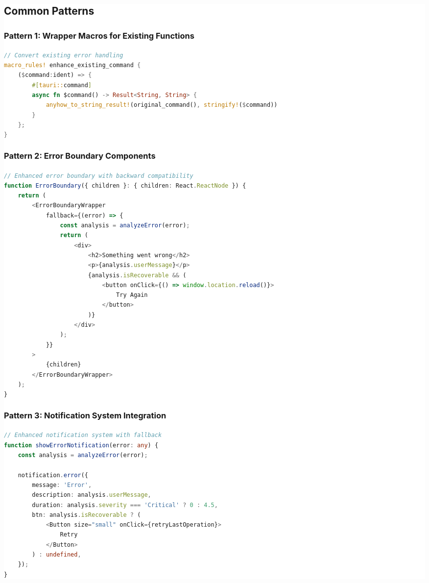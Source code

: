 ## Common Patterns

### Pattern 1: Wrapper Macros for Existing Functions
```rust
// Convert existing error handling
macro_rules! enhance_existing_command {
    ($command:ident) => {
        #[tauri::command]
        async fn $command() -> Result<String, String> {
            anyhow_to_string_result!(original_command(), stringify!($command))
        }
    };
}
```

### Pattern 2: Error Boundary Components
```typescript
// Enhanced error boundary with backward compatibility
function ErrorBoundary({ children }: { children: React.ReactNode }) {
    return (
        <ErrorBoundaryWrapper
            fallback={(error) => {
                const analysis = analyzeError(error);
                return (
                    <div>
                        <h2>Something went wrong</h2>
                        <p>{analysis.userMessage}</p>
                        {analysis.isRecoverable && (
                            <button onClick={() => window.location.reload()}>
                                Try Again
                            </button>
                        )}
                    </div>
                );
            }}
        >
            {children}
        </ErrorBoundaryWrapper>
    );
}
```

### Pattern 3: Notification System Integration
```typescript
// Enhanced notification system with fallback
function showErrorNotification(error: any) {
    const analysis = analyzeError(error);
    
    notification.error({
        message: 'Error',
        description: analysis.userMessage,
        duration: analysis.severity === 'Critical' ? 0 : 4.5,
        btn: analysis.isRecoverable ? (
            <Button size="small" onClick={retryLastOperation}>
                Retry
            </Button>
        ) : undefined,
    });
}
```
